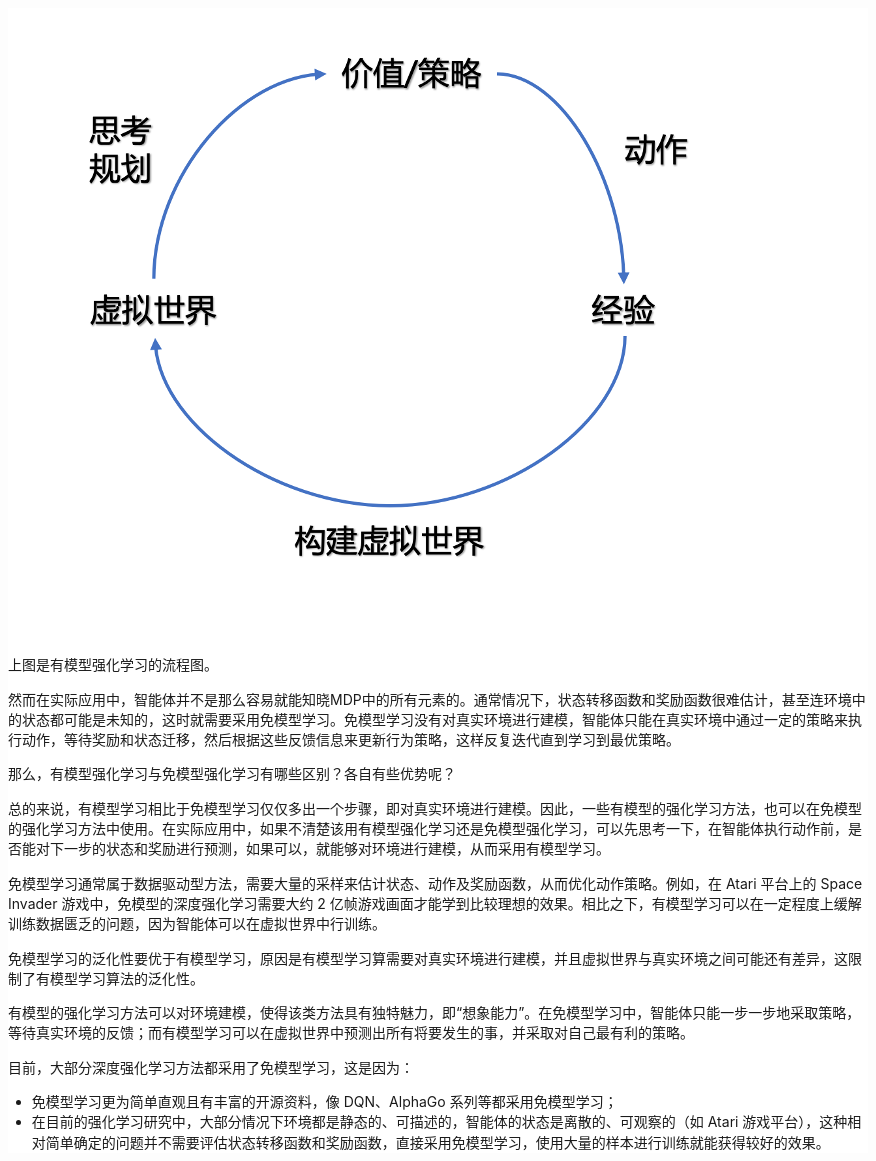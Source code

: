 ![](img/1.35.png)

上图是有模型强化学习的流程图。

然而在实际应用中，智能体并不是那么容易就能知晓MDP中的所有元素的。通常情况下，状态转移函数和奖励函数很难估计，甚至连环境中的状态都可能是未知的，这时就需要采用免模型学习。免模型学习没有对真实环境进行建模，智能体只能在真实环境中通过一定的策略来执行动作，等待奖励和状态迁移，然后根据这些反馈信息来更新行为策略，这样反复迭代直到学习到最优策略。

那么，有模型强化学习与免模型强化学习有哪些区别？各自有些优势呢？

总的来说，有模型学习相比于免模型学习仅仅多出一个步骤，即对真实环境进行建模。因此，一些有模型的强化学习方法，也可以在免模型的强化学习方法中使用。在实际应用中，如果不清楚该用有模型强化学习还是免模型强化学习，可以先思考一下，在智能体执行动作前，是否能对下一步的状态和奖励进行预测，如果可以，就能够对环境进行建模，从而采用有模型学习。

免模型学习通常属于数据驱动型方法，需要大量的采样来估计状态、动作及奖励函数，从而优化动作策略。例如，在 Atari 平台上的 Space Invader 游戏中，免模型的深度强化学习需要大约 2 亿帧游戏画面才能学到比较理想的效果。相比之下，有模型学习可以在一定程度上缓解训练数据匮乏的问题，因为智能体可以在虚拟世界中行训练。

免模型学习的泛化性要优于有模型学习，原因是有模型学习算需要对真实环境进行建模，并且虚拟世界与真实环境之间可能还有差异，这限制了有模型学习算法的泛化性。

有模型的强化学习方法可以对环境建模，使得该类方法具有独特魅力，即“想象能力”。在免模型学习中，智能体只能一步一步地采取策略，等待真实环境的反馈；而有模型学习可以在虚拟世界中预测出所有将要发生的事，并采取对自己最有利的策略。


目前，大部分深度强化学习方法都采用了免模型学习，这是因为：

* 免模型学习更为简单直观且有丰富的开源资料，像 DQN、AlphaGo 系列等都采用免模型学习；
* 在目前的强化学习研究中，大部分情况下环境都是静态的、可描述的，智能体的状态是离散的、可观察的（如 Atari 游戏平台），这种相对简单确定的问题并不需要评估状态转移函数和奖励函数，直接采用免模型学习，使用大量的样本进行训练就能获得较好的效果。
